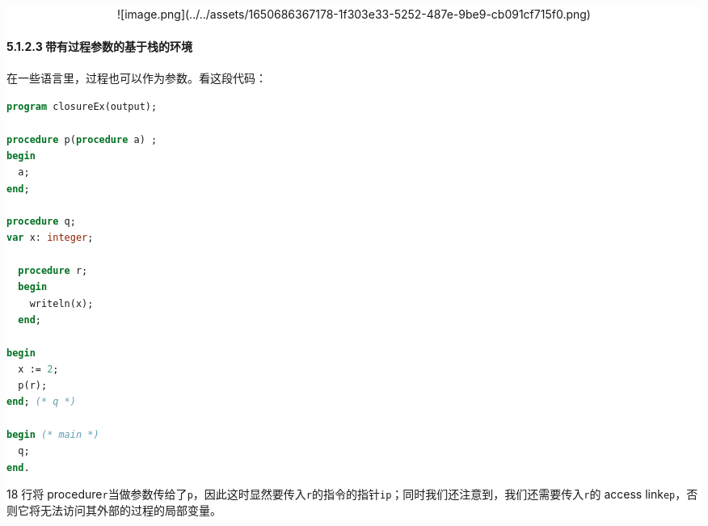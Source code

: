 <center>![image.png](../../assets/1650686367178-1f303e33-5252-487e-9be9-cb091cf715f0.png)</center>



#### 5.1.2.3 带有过程参数的基于栈的环境
在一些语言里，过程也可以作为参数。看这段代码：
```pascal
program closureEx(output);

procedure p(procedure a) ;
begin
  a;
end;

procedure q;
var x: integer;

  procedure r;
  begin
    writeln(x);
  end;
  
begin
  x := 2;
  p(r);
end; (* q *)

begin (* main *)
  q;
end.

```
18 行将 procedure`r`当做参数传给了`p`，因此这时显然要传入`r`的指令的指针`ip`；同时我们还注意到，我们还需要传入`r`的 access link`ep`，否则它将无法访问其外部的过程的局部变量。
